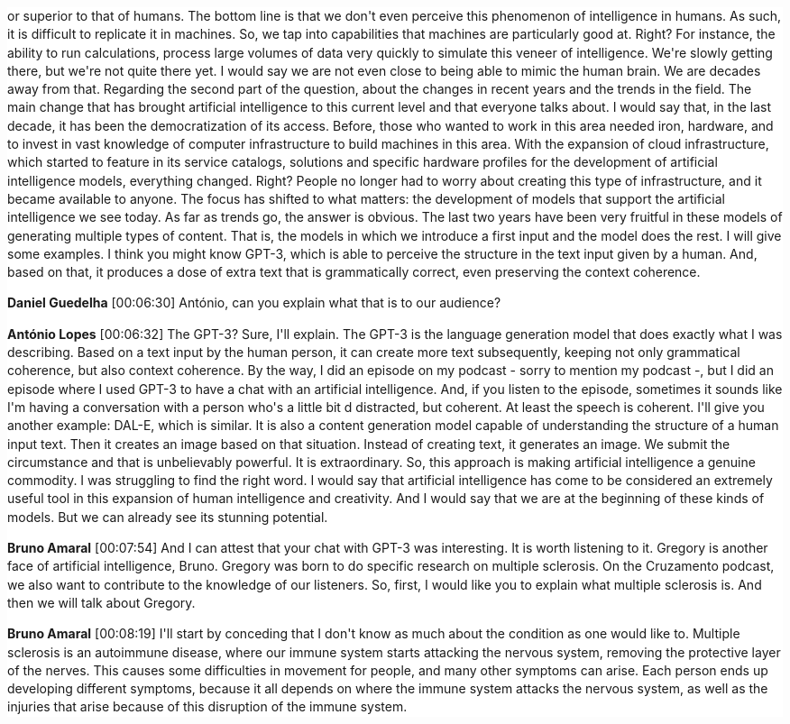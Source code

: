 or superior to that of humans. The bottom line  is that we don't even perceive this phenomenon of intelligence in humans. As such, it is difficult to replicate it in machines. So, we tap into capabilities  that machines are particularly good at. Right? For instance, the ability to run calculations, process large volumes of data very quickly to simulate this veneer of intelligence. We're slowly getting there, but we're not quite there yet. I would say we are not even close to being able to mimic the human brain. We are decades away from that. Regarding the second part of the question, about the changes in recent years and the trends in the field. The main change that has brought artificial intelligence to this current level and that everyone talks about. I would say that, in the last decade, it has been the democratization of its access. Before, those  who wanted to work in this area needed iron,
hardware, and to invest in vast knowledge of computer infrastructure to build machines in this area. With the expansion of cloud infrastructure, which started to feature in its service catalogs, solutions and specific hardware profiles for the development of artificial intelligence models, everything changed. Right? People no longer had to worry about creating this type of infrastructure, and it became available to anyone. The focus has shifted to what matters: the development of models that support the  artificial intelligence we see today. As far as trends go, the answer is obvious. The last two years have been very fruitful in these models of generating multiple types of content. That is, the models in which we introduce a first input and the model does the rest. I will give some examples. I think you might know GPT-3, which is able to perceive the structure in the text input  given by a human. And, based on that, it produces a dose of extra text that is grammatically correct, even preserving the context coherence.

**Daniel Guedelha** \[00:06:30\] António, can you explain what that is to our audience?

**António Lopes** \[00:06:32\] The GPT-3? Sure, I'll explain. The GPT-3  is the language generation model that does exactly what I was describing. Based on a text input by the human person, it can create more text  subsequently, keeping not only grammatical coherence, but also context coherence. By the way, I did an episode on my podcast -  sorry to mention my podcast -, but I did an episode where  I used GPT-3  to have a chat with an artificial intelligence.  And, if you listen to the episode, sometimes it sounds like I'm having a conversation with a  person who's a little bit d
distracted, but coherent. At least the speech is coherent. I'll give you another example: DAL-E, which is similar. It is also a content generation model capable of understanding the structure of a human input text. Then it creates an image based on that situation. Instead of creating text, it generates an image. We submit the circumstance  and that is unbelievably powerful. It is extraordinary.  So, this approach is making artificial intelligence a  genuine commodity. I was struggling to find the right word. I would say that artificial intelligence has come to be considered an extremely  useful tool in this expansion of human intelligence and creativity.  And I would say that we are at the beginning of these kinds of models. But we can already see its stunning potential.

**Bruno Amaral** \[00:07:54\] And I can attest that your chat with GPT-3 was interesting. It is worth listening to it. Gregory is another face of
artificial intelligence, Bruno. Gregory was born to do specific research on  multiple sclerosis. On the Cruzamento podcast, we also want to contribute to the knowledge of our listeners. So, first, I would like you to explain what multiple sclerosis is. And then we will talk about Gregory.

**Bruno Amaral** \[00:08:19\] I'll start by conceding that I don't know as much about the condition as one would like to. Multiple sclerosis is an
autoimmune disease, where our immune system starts attacking the nervous system,  removing the protective layer of the nerves. This causes some difficulties in movement for people, and many other symptoms can arise.  Each person ends up developing different symptoms, because it all depends on where the immune system attacks the nervous system, as well as the injuries that arise because of this disruption of the immune system.
